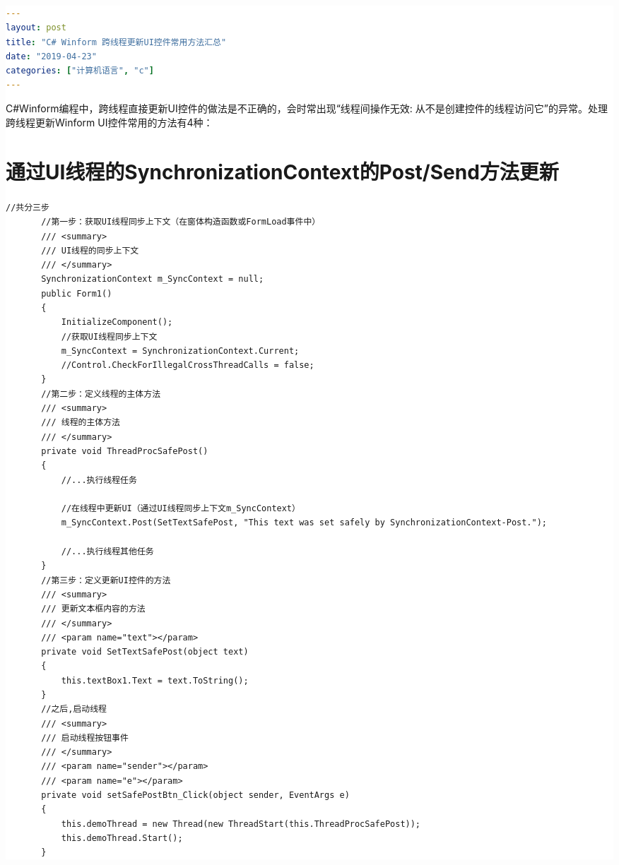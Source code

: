 ```yaml
---
layout: post
title: "C# Winform 跨线程更新UI控件常用方法汇总"
date: "2019-04-23"
categories: ["计算机语言", "c"]
---
```


C#Winform编程中，跨线程直接更新UI控件的做法是不正确的，会时常出现“线程间操作无效: 从不是创建控件的线程访问它”的异常。处理跨线程更新Winform UI控件常用的方法有4种：

# 通过UI线程的SynchronizationContext的Post/Send方法更新

```
//共分三步
       //第一步：获取UI线程同步上下文（在窗体构造函数或FormLoad事件中）
       /// <summary>
       /// UI线程的同步上下文
       /// </summary>
       SynchronizationContext m_SyncContext = null;
       public Form1()
       {
           InitializeComponent();
           //获取UI线程同步上下文
           m_SyncContext = SynchronizationContext.Current;
           //Control.CheckForIllegalCrossThreadCalls = false;
       }
       //第二步：定义线程的主体方法
       /// <summary>
       /// 线程的主体方法
       /// </summary>
       private void ThreadProcSafePost()
       {
           //...执行线程任务

           //在线程中更新UI（通过UI线程同步上下文m_SyncContext）
           m_SyncContext.Post(SetTextSafePost, "This text was set safely by SynchronizationContext-Post.");

           //...执行线程其他任务
       }
       //第三步：定义更新UI控件的方法
       /// <summary>
       /// 更新文本框内容的方法
       /// </summary>
       /// <param name="text"></param>
       private void SetTextSafePost(object text)
       {
           this.textBox1.Text = text.ToString();
       }
       //之后,启动线程
       /// <summary>
       /// 启动线程按钮事件
       /// </summary>
       /// <param name="sender"></param>
       /// <param name="e"></param>
       private void setSafePostBtn_Click(object sender, EventArgs e)
       {
           this.demoThread = new Thread(new ThreadStart(this.ThreadProcSafePost));
           this.demoThread.Start();
       }
```

